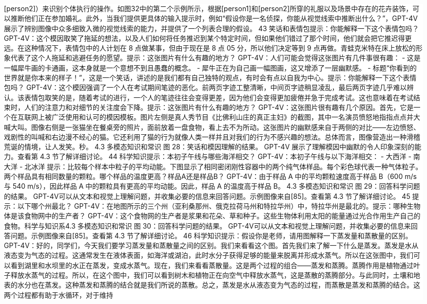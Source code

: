 [person2]）来识别个体执行的操作。如图32中的第二个示例所示，根据[person1]和[person2]所穿的礼服以及场景中存在的花卉装饰，可以推断他们正在参加婚礼。此外，当我们提供更具体的输入提示时，例如“假设你是一名侦探，你能从视觉线索中推断出什么？”，GPT-4V 展示了辨别图像中众多细致入微的视觉线索的能力，并提供了一个列表合理的假设。 43 笑话和表情包提示：你能解释一下这个表情包吗？ GPT-4V：这个模因取笑了拖延的想法，以及人们如何将任务推迟到某个特定时间，但如果他们错过了那个时间，他们就会把它推迟得更远。在这种情况下，表情包中的人计划在 8 点做某事，但由于现在是 8 点 05 分，所以他们决定等到 9 点再做。青蛙克米特在床上放松的形象代表了这个人拖延和逃避任务的愿望。提示：这张图片有什么有趣的地方？ GPT-4V：人们可能会觉得这张图片有几件事很有趣： - 这是一幅犀牛画的卡通画，这本身就是一个意想不到且愚蠢的概念。 - 犀牛正在为自己画一幅图画，这又增添了一层幽默感。 - 标题“你看到的世界就是你本来的样子！”，这是一个笑话，讲述的是我们都有自己独特的观点，有时会有点以自我为中心。提示：你能解释一下这个表情包吗？ GPT-4V：这个模因强调了一个人在考试期间笔迹的恶化。前两页字迹工整清晰，中间页字迹稍显凌乱，最后两页字迹几乎难以辨认。该表情包取笑的是，随着考试的进行，一个人的笔迹往往会变得更差，因为他们会变得更加疲倦并急于完成考试。这也意味着在考试结束时，人们的注意力和对细节的关注度会下降。提示：这张图片有什么有趣的地方？ GPT-4V：这张图片很有趣有几个原因。首先，它是一个在互联网上被广泛使用和认可的模因模板。图片左侧是真人秀节目《比佛利山庄的真正主妇》的截图，其中一名演员愤怒地指指点点并大喊大叫。图像右侧是一张猫坐在餐桌旁的照片，面前放着一盘食物，看上去不为所动。这张图片的幽默感来自于两侧的对比——左边愤怒、戏剧性的叫喊和右边漫不经心的猫。它还利用了猫的行为就像人类一样并且对我们的行为不感兴趣的想法。总体而言，图像营造出一种滑稽荒诞的情境，让人发笑。秒。 4.3 多模态知识和常识 图 28：笑话和模因理解的结果。 GPT-4V 展示了理解模因中幽默的令人印象深刻的能力。查看第 4.3 节了解详细讨论。 44 科学知识提示：本初子午线与哪些海洋相交？ GPT-4V：本初子午线与以下海洋相交： - 大西洋 - 南大洋 - 北冰洋 提示：比较每个样本中粒子的平均动能。下图显示了相同密闭刚性容器中的两个纯气体样品。每个彩色球代表一种气体粒子。两个样品具有相同数量的颗粒。哪个样品的温度更高？样品A还是样品B？ GPT-4V：由于样品 A 中的平均颗粒速度高于样品 B（600 m/s 与 540 m/s），因此样品 A 中的颗粒具有更高的平均动能。因此，样品 A 的温度高于样品 B。 4.3 多模态知识和常识 图 29：回答科学问题的结果。 GPT-4V可以从文本和视觉上理解问题，并收集必要的信息来回答问题。示例图像来自[85]。查看第 4.3 节了解详细讨论。 45 提示：以下哪个州最北？ GPT-4V：在地图所示的三个州（亚利桑那州、俄克拉荷马州和特拉华州）中，特拉华州是最北的。提示：哪种生物体是该食物网中的生产者？ GPT-4V：这个食物网的生产者是浆果和花朵、草和种子。这些生物体利用太阳的能量通过光合作用生产自己的食物。科学与知识系4.3 多模态知识和常识 图 30：回答科学问题的结果。 GPT-4V可以从文本和视觉上理解问题，并收集必要的信息来回答问题。示例图像来自[85]。查看第 4.3 节了解详细讨论。 46 科学知识提示：假设你是老师，请用图解释一下蒸发量和蒸散量的区别。 GPT-4V：好的，同学们，今天我们要学习蒸发量和蒸散量之间的区别。我们来看看这个图。首先我们来了解一下什么是蒸发。蒸发是水从液态变为气态的过程。这通常发生在液体表面，如海洋或湖泊，此时水分子获得足够的能量来脱离并形成水蒸气。所以在这张图中，我们可以看到湖里和水坝里的水正在蒸发，变成水蒸气。现在，我们来看看蒸散量。这是两个过程的组合——蒸发和蒸腾。蒸腾作用是植物通过叶子释放水蒸气的过程。所以，在这个图中，我们可以看到树木和植物正在向空气中释放水蒸气，这是蒸散的蒸腾部分。与此同时，土壤和地表的水分也在蒸发。这种蒸发和蒸腾的结合就是我们所说的蒸散。总之，蒸发是水从液态变为气态的过程，而蒸散是蒸发和蒸腾的结合。这两个过程都有助于水循环，对于维持